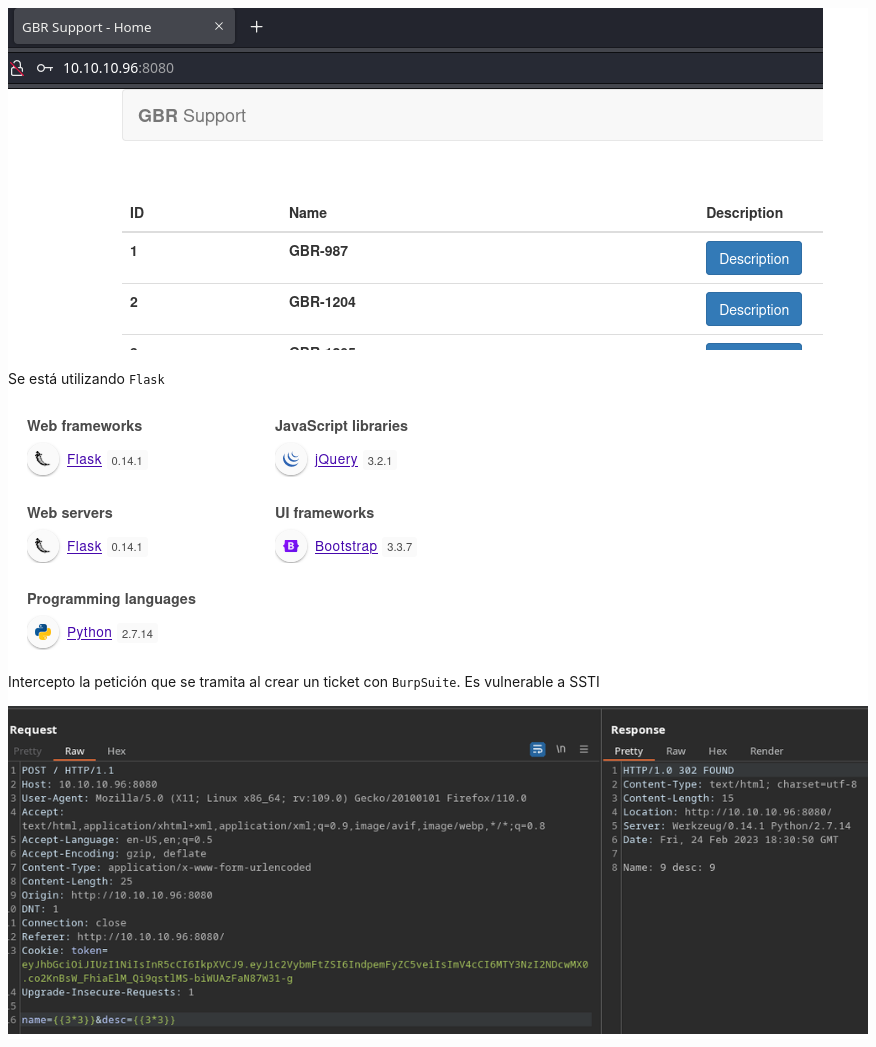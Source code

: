 <img src="/writeups/assets/img/Oz-htb/3.png" alt="">

Se está utilizando ```Flask```

<img src="/writeups/assets/img/Oz-htb/2.png" alt="">

Intercepto la petición que se tramita al crear un ticket con ```BurpSuite```. Es vulnerable a SSTI

<img src="/writeups/assets/img/Oz-htb/4.png" alt="">
